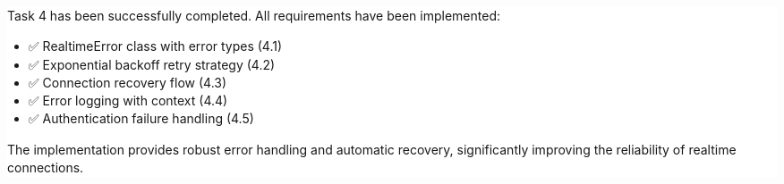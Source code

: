 Task 4 has been successfully completed. All requirements have been implemented:
- ✅ RealtimeError class with error types (4.1)
- ✅ Exponential backoff retry strategy (4.2)
- ✅ Connection recovery flow (4.3)
- ✅ Error logging with context (4.4)
- ✅ Authentication failure handling (4.5)

The implementation provides robust error handling and automatic recovery, significantly improving the reliability of realtime connections.
